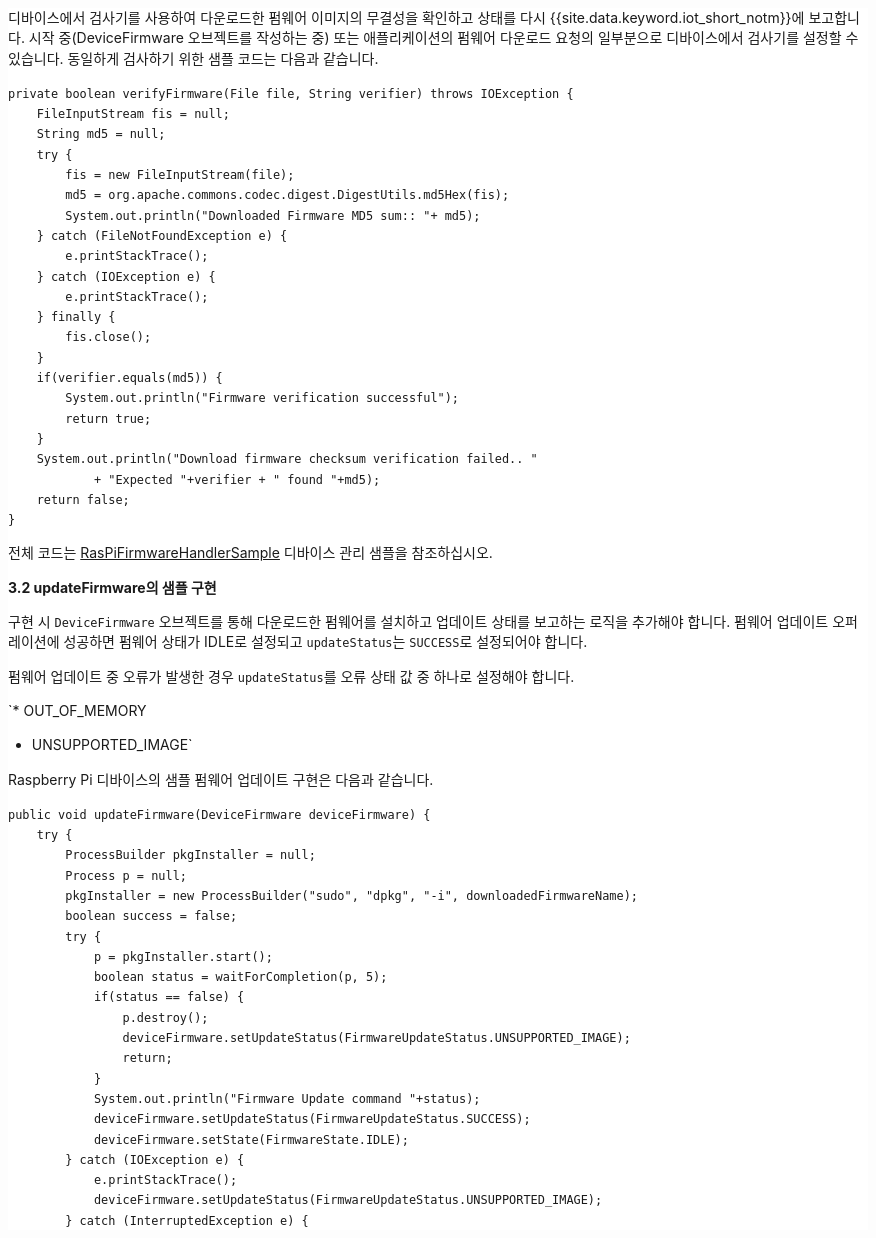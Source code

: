 디바이스에서 검사기를 사용하여 다운로드한 펌웨어 이미지의 무결성을 확인하고 상태를 다시 {{site.data.keyword.iot_short_notm}}에 보고합니다. 시작 중(DeviceFirmware 오브젝트를 작성하는 중) 또는 애플리케이션의 펌웨어 다운로드 요청의 일부분으로 디바이스에서 검사기를 설정할 수 있습니다. 동일하게 검사하기 위한 샘플 코드는 다음과 같습니다. 

```
private boolean verifyFirmware(File file, String verifier) throws IOException {
    FileInputStream fis = null;
    String md5 = null;
    try {
        fis = new FileInputStream(file);
        md5 = org.apache.commons.codec.digest.DigestUtils.md5Hex(fis);
        System.out.println("Downloaded Firmware MD5 sum:: "+ md5);
    } catch (FileNotFoundException e) {
        e.printStackTrace();
    } catch (IOException e) {
        e.printStackTrace();
    } finally {
        fis.close();
    }
    if(verifier.equals(md5)) {
        System.out.println("Firmware verification successful");
        return true;
    }
    System.out.println("Download firmware checksum verification failed.. "
            + "Expected "+verifier + " found "+md5);
    return false;
}
```

전체 코드는 [RasPiFirmwareHandlerSample](https://github.com/ibm-messaging/iot-java/blob/master/samples/iotfdevicemanagement/src/com/ibm/iotf/sample/devicemgmt/device/RasPiFirmwareHandlerSample.java) 디바이스 관리 샘플을 참조하십시오.



**3.2 updateFirmware의 샘플 구현**

구현 시 `DeviceFirmware` 오브젝트를 통해 다운로드한 펌웨어를 설치하고 업데이트 상태를 보고하는 로직을 추가해야 합니다. 펌웨어 업데이트 오퍼레이션에 성공하면 펌웨어 상태가 IDLE로 설정되고 `updateStatus`는 `SUCCESS`로 설정되어야 합니다.

펌웨어 업데이트 중 오류가 발생한 경우 `updateStatus`를 오류 상태 값 중 하나로 설정해야 합니다.

`* OUT_OF_MEMORY
* UNSUPPORTED_IMAGE`

Raspberry Pi 디바이스의 샘플 펌웨어 업데이트 구현은 다음과 같습니다. 

```
public void updateFirmware(DeviceFirmware deviceFirmware) {
    try {
        ProcessBuilder pkgInstaller = null;
        Process p = null;
        pkgInstaller = new ProcessBuilder("sudo", "dpkg", "-i", downloadedFirmwareName);
        boolean success = false;
        try {
            p = pkgInstaller.start();
            boolean status = waitForCompletion(p, 5);
            if(status == false) {
                p.destroy();
                deviceFirmware.setUpdateStatus(FirmwareUpdateStatus.UNSUPPORTED_IMAGE);
                return;
            }
            System.out.println("Firmware Update command "+status);
            deviceFirmware.setUpdateStatus(FirmwareUpdateStatus.SUCCESS);
            deviceFirmware.setState(FirmwareState.IDLE);
        } catch (IOException e) {
            e.printStackTrace();
            deviceFirmware.setUpdateStatus(FirmwareUpdateStatus.UNSUPPORTED_IMAGE);
        } catch (InterruptedException e) {
```
